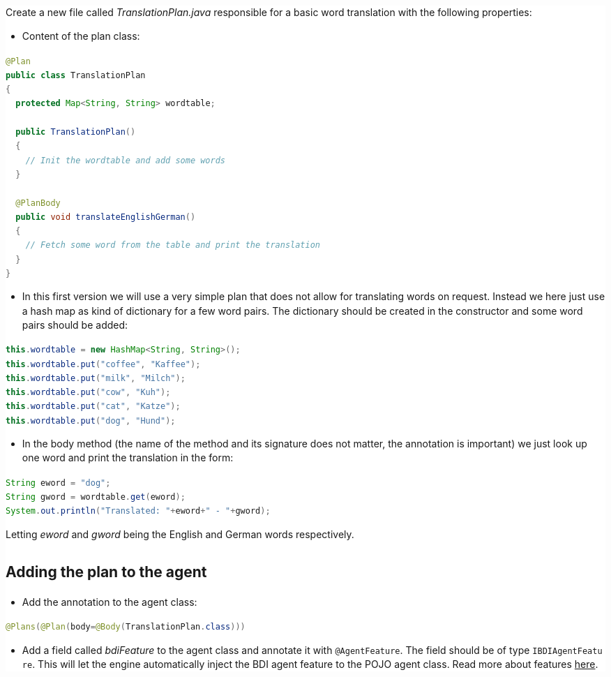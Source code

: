 Create a new file called *TranslationPlan.java* responsible for a basic word translation with the following properties:

-   Content of the plan class:

```java
@Plan
public class TranslationPlan
{
  protected Map<String, String> wordtable;

  public TranslationPlan()
  {
    // Init the wordtable and add some words
  }
 
  @PlanBody
  public void translateEnglishGerman()
  {
    // Fetch some word from the table and print the translation
  }
}
```

-   In this first version we will use a very simple plan that does not allow for translating words on request. Instead we here just use a hash map as kind of dictionary for a few word pairs. The dictionary should be created in the constructor and some word pairs should be added:
```java
this.wordtable = new HashMap<String, String>();
this.wordtable.put("coffee", "Kaffee");
this.wordtable.put("milk", "Milch");
this.wordtable.put("cow", "Kuh");
this.wordtable.put("cat", "Katze");
this.wordtable.put("dog", "Hund");
```
-   In the body method (the name of the method and its signature does not matter, the annotation is important) we just look up one word and print the translation in the form:  
```java 
String eword = "dog";
String gword = wordtable.get(eword);
System.out.println("Translated: "+eword+" - "+gword);
```  
Letting *eword* and *gword* being the English and German words respectively.

## Adding the plan to the agent

-   Add the annotation to the agent class: 
```java
@Plans(@Plan(body=@Body(TranslationPlan.class)))
```
-   Add a field called *bdiFeature* to the agent class and annotate it with ```@AgentFeature```. The field should be of type ```IBDIAgentFeature```. This will let the engine automatically inject the BDI agent feature to the POJO agent class. 
Read more about features [here](../../components/components/#component-features).
